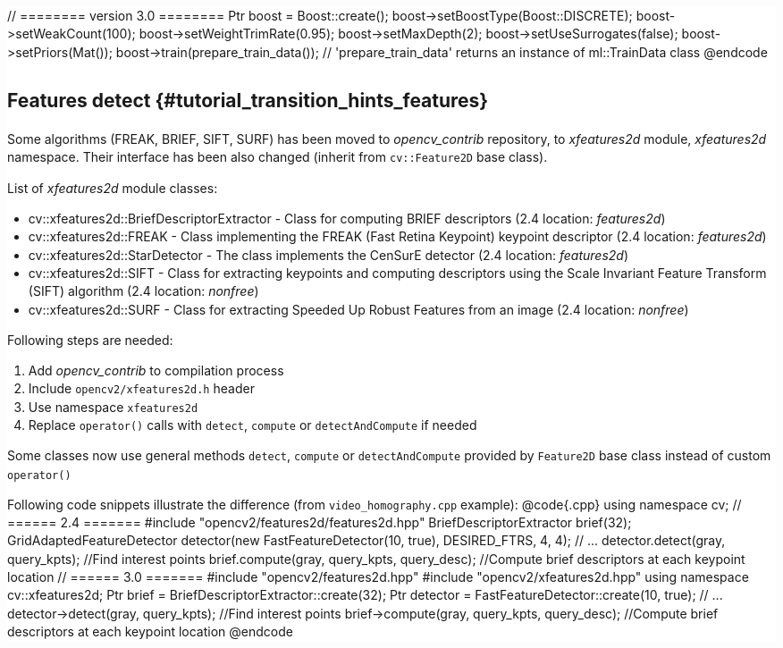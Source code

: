 // ======== version 3.0 ========
Ptr<Boost> boost = Boost::create();
boost->setBoostType(Boost::DISCRETE);
boost->setWeakCount(100);
boost->setWeightTrimRate(0.95);
boost->setMaxDepth(2);
boost->setUseSurrogates(false);
boost->setPriors(Mat());
boost->train(prepare_train_data()); // 'prepare_train_data' returns an instance of ml::TrainData class
@endcode

Features detect {#tutorial_transition_hints_features}
---------------
Some algorithms (FREAK, BRIEF, SIFT, SURF) has been moved to _opencv_contrib_ repository, to _xfeatures2d_ module, _xfeatures2d_ namespace. Their interface has been also changed (inherit from `cv::Feature2D` base class).

List of _xfeatures2d_ module classes:

- cv::xfeatures2d::BriefDescriptorExtractor - Class for computing BRIEF descriptors (2.4 location: _features2d_)
- cv::xfeatures2d::FREAK - Class implementing the FREAK (Fast Retina Keypoint) keypoint descriptor (2.4 location: _features2d_)
- cv::xfeatures2d::StarDetector - The class implements the  CenSurE detector (2.4 location: _features2d_)
- cv::xfeatures2d::SIFT - Class for extracting keypoints and computing descriptors using the Scale Invariant Feature Transform (SIFT) algorithm (2.4 location: _nonfree_)
- cv::xfeatures2d::SURF - Class for extracting Speeded Up Robust Features from an image (2.4 location: _nonfree_)

Following steps are needed:
1. Add _opencv_contrib_ to compilation process
2. Include `opencv2/xfeatures2d.h` header
3. Use namespace `xfeatures2d`
4. Replace `operator()` calls with `detect`, `compute` or `detectAndCompute` if needed

Some classes now use general methods `detect`, `compute` or `detectAndCompute` provided by `Feature2D` base class instead of custom `operator()`

Following code snippets illustrate the difference (from `video_homography.cpp` example):
@code{.cpp}
using namespace cv;
// ====== 2.4 =======
#include "opencv2/features2d/features2d.hpp"
BriefDescriptorExtractor brief(32);
GridAdaptedFeatureDetector detector(new FastFeatureDetector(10, true), DESIRED_FTRS, 4, 4);
// ...
detector.detect(gray, query_kpts); //Find interest points
brief.compute(gray, query_kpts, query_desc); //Compute brief descriptors at each keypoint location
// ====== 3.0 =======
#include "opencv2/features2d.hpp"
#include "opencv2/xfeatures2d.hpp"
using namespace cv::xfeatures2d;
Ptr<BriefDescriptorExtractor> brief = BriefDescriptorExtractor::create(32);
Ptr<FastFeatureDetector> detector = FastFeatureDetector::create(10, true);
// ...
detector->detect(gray, query_kpts); //Find interest points
brief->compute(gray, query_kpts, query_desc); //Compute brief descriptors at each keypoint location
@endcode
